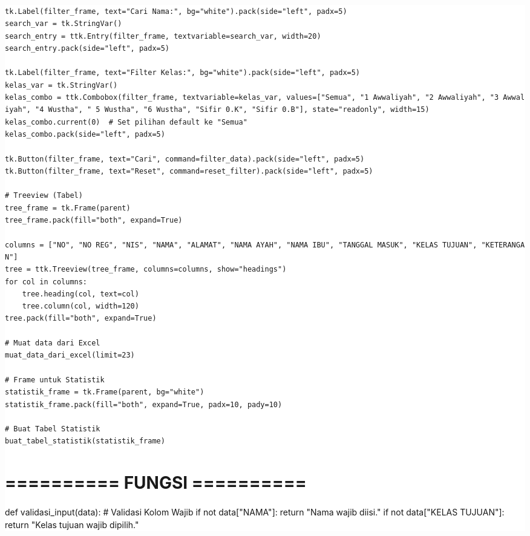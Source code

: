     tk.Label(filter_frame, text="Cari Nama:", bg="white").pack(side="left", padx=5)
    search_var = tk.StringVar()
    search_entry = ttk.Entry(filter_frame, textvariable=search_var, width=20)
    search_entry.pack(side="left", padx=5)

    tk.Label(filter_frame, text="Filter Kelas:", bg="white").pack(side="left", padx=5)
    kelas_var = tk.StringVar()
    kelas_combo = ttk.Combobox(filter_frame, textvariable=kelas_var, values=["Semua", "1 Awwaliyah", "2 Awwaliyah", "3 Awwaliyah", "4 Wustha", " 5 Wustha", "6 Wustha", "Sifir 0.K", "Sifir 0.B"], state="readonly", width=15)
    kelas_combo.current(0)  # Set pilihan default ke "Semua"
    kelas_combo.pack(side="left", padx=5)

    tk.Button(filter_frame, text="Cari", command=filter_data).pack(side="left", padx=5)
    tk.Button(filter_frame, text="Reset", command=reset_filter).pack(side="left", padx=5)

    # Treeview (Tabel)
    tree_frame = tk.Frame(parent)
    tree_frame.pack(fill="both", expand=True)

    columns = ["NO", "NO REG", "NIS", "NAMA", "ALAMAT", "NAMA AYAH", "NAMA IBU", "TANGGAL MASUK", "KELAS TUJUAN", "KETERANGAN"]
    tree = ttk.Treeview(tree_frame, columns=columns, show="headings")
    for col in columns:
        tree.heading(col, text=col)
        tree.column(col, width=120)
    tree.pack(fill="both", expand=True)
    
    # Muat data dari Excel
    muat_data_dari_excel(limit=23)

    # Frame untuk Statistik
    statistik_frame = tk.Frame(parent, bg="white")
    statistik_frame.pack(fill="both", expand=True, padx=10, pady=10)

    # Buat Tabel Statistik
    buat_tabel_statistik(statistik_frame)

# ========== FUNGSI ==========
def validasi_input(data):
    # Validasi Kolom Wajib
    if not data["NAMA"]:
        return "Nama wajib diisi."
    if not data["KELAS TUJUAN"]:
        return "Kelas tujuan wajib dipilih."
